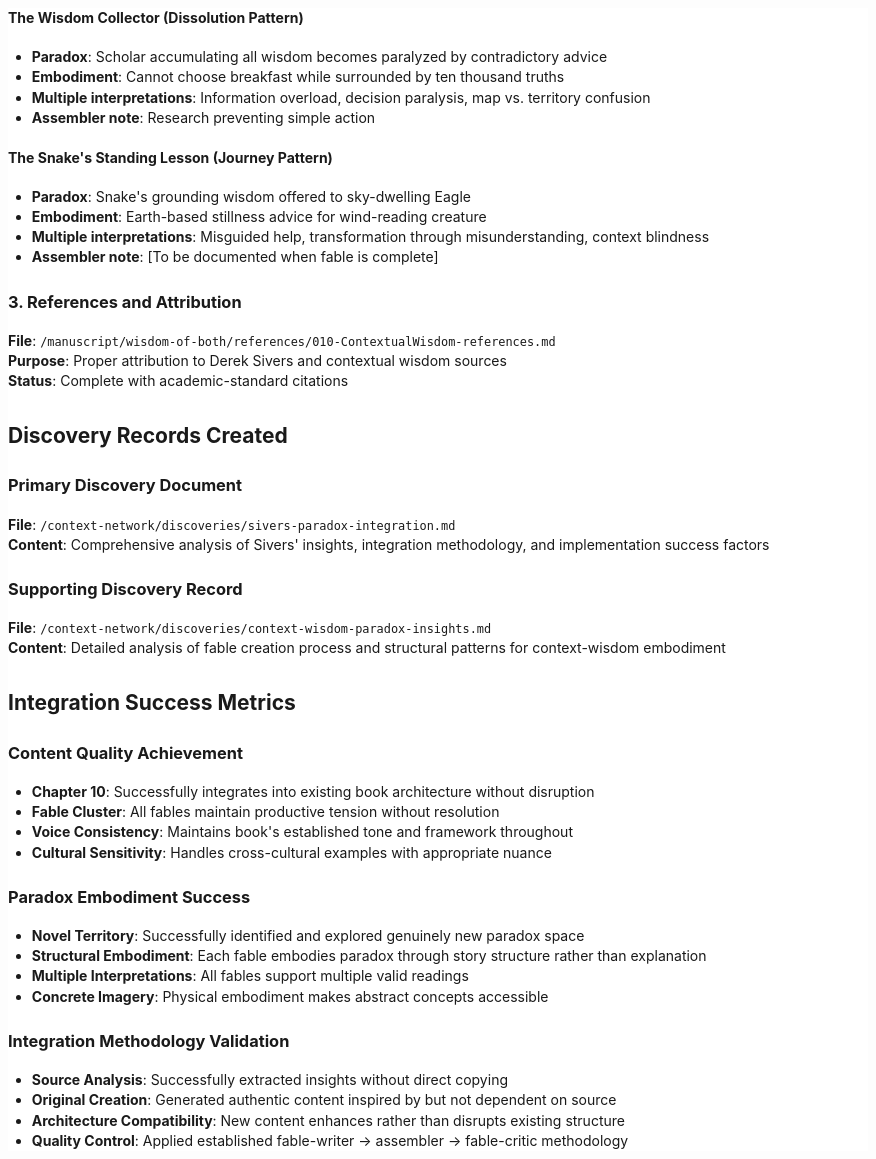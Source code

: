 #### The Wisdom Collector (Dissolution Pattern)
- **Paradox**: Scholar accumulating all wisdom becomes paralyzed by contradictory advice
- **Embodiment**: Cannot choose breakfast while surrounded by ten thousand truths
- **Multiple interpretations**: Information overload, decision paralysis, map vs. territory confusion
- **Assembler note**: Research preventing simple action

#### The Snake's Standing Lesson (Journey Pattern) 
- **Paradox**: Snake's grounding wisdom offered to sky-dwelling Eagle
- **Embodiment**: Earth-based stillness advice for wind-reading creature
- **Multiple interpretations**: Misguided help, transformation through misunderstanding, context blindness
- **Assembler note**: [To be documented when fable is complete]

### 3. References and Attribution
**File**: `/manuscript/wisdom-of-both/references/010-ContextualWisdom-references.md`  
**Purpose**: Proper attribution to Derek Sivers and contextual wisdom sources  
**Status**: Complete with academic-standard citations

## Discovery Records Created

### Primary Discovery Document
**File**: `/context-network/discoveries/sivers-paradox-integration.md`  
**Content**: Comprehensive analysis of Sivers' insights, integration methodology, and implementation success factors

### Supporting Discovery Record  
**File**: `/context-network/discoveries/context-wisdom-paradox-insights.md`  
**Content**: Detailed analysis of fable creation process and structural patterns for context-wisdom embodiment

## Integration Success Metrics

### Content Quality Achievement
- **Chapter 10**: Successfully integrates into existing book architecture without disruption
- **Fable Cluster**: All fables maintain productive tension without resolution
- **Voice Consistency**: Maintains book's established tone and framework throughout
- **Cultural Sensitivity**: Handles cross-cultural examples with appropriate nuance

### Paradox Embodiment Success
- **Novel Territory**: Successfully identified and explored genuinely new paradox space
- **Structural Embodiment**: Each fable embodies paradox through story structure rather than explanation
- **Multiple Interpretations**: All fables support multiple valid readings
- **Concrete Imagery**: Physical embodiment makes abstract concepts accessible

### Integration Methodology Validation
- **Source Analysis**: Successfully extracted insights without direct copying
- **Original Creation**: Generated authentic content inspired by but not dependent on source
- **Architecture Compatibility**: New content enhances rather than disrupts existing structure
- **Quality Control**: Applied established fable-writer → assembler → fable-critic methodology
